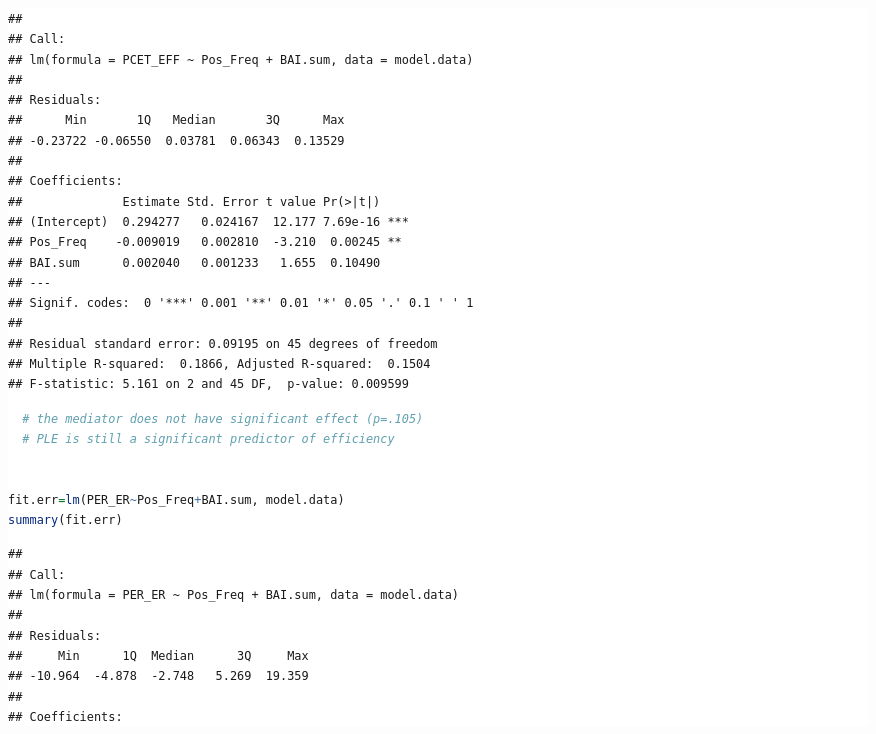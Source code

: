     ## 
    ## Call:
    ## lm(formula = PCET_EFF ~ Pos_Freq + BAI.sum, data = model.data)
    ## 
    ## Residuals:
    ##      Min       1Q   Median       3Q      Max 
    ## -0.23722 -0.06550  0.03781  0.06343  0.13529 
    ## 
    ## Coefficients:
    ##              Estimate Std. Error t value Pr(>|t|)    
    ## (Intercept)  0.294277   0.024167  12.177 7.69e-16 ***
    ## Pos_Freq    -0.009019   0.002810  -3.210  0.00245 ** 
    ## BAI.sum      0.002040   0.001233   1.655  0.10490    
    ## ---
    ## Signif. codes:  0 '***' 0.001 '**' 0.01 '*' 0.05 '.' 0.1 ' ' 1
    ## 
    ## Residual standard error: 0.09195 on 45 degrees of freedom
    ## Multiple R-squared:  0.1866, Adjusted R-squared:  0.1504 
    ## F-statistic: 5.161 on 2 and 45 DF,  p-value: 0.009599

``` r
  # the mediator does not have significant effect (p=.105)
  # PLE is still a significant predictor of efficiency


fit.err=lm(PER_ER~Pos_Freq+BAI.sum, model.data)
summary(fit.err)
```

    ## 
    ## Call:
    ## lm(formula = PER_ER ~ Pos_Freq + BAI.sum, data = model.data)
    ## 
    ## Residuals:
    ##     Min      1Q  Median      3Q     Max 
    ## -10.964  -4.878  -2.748   5.269  19.359 
    ## 
    ## Coefficients: